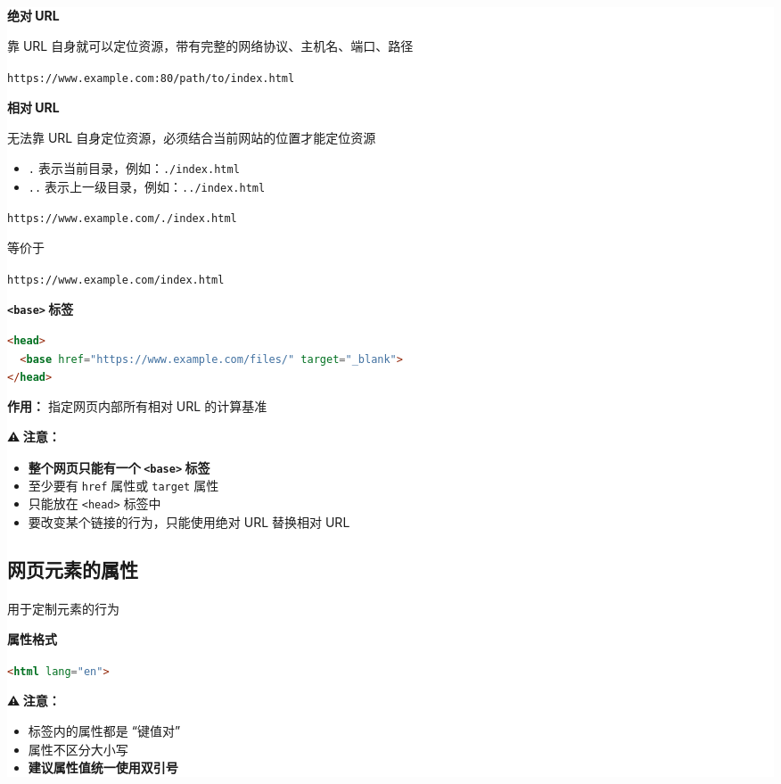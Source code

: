 

**绝对 URL**

靠 URL 自身就可以定位资源，带有完整的网络协议、主机名、端口、路径

```
https://www.example.com:80/path/to/index.html
```



**相对 URL**

无法靠 URL 自身定位资源，必须结合当前网站的位置才能定位资源

- `.`  表示当前目录，例如：`./index.html`
- `..` 表示上一级目录，例如：`../index.html`

```
https://www.example.com/./index.html
```

等价于

```
https://www.example.com/index.html
```



**`<base>` 标签**

```html
<head>
  <base href="https://www.example.com/files/" target="_blank">
</head>
```

**作用：** 指定网页内部所有相对 URL 的计算基准

**⚠️ 注意：** 

- **整个网页只能有一个 `<base>` 标签**
- 至少要有 `href` 属性或 `target` 属性
- 只能放在 `<head>` 标签中
- 要改变某个链接的行为，只能使用绝对 URL 替换相对 URL



## 网页元素的属性

用于定制元素的行为



**属性格式**

```html
<html lang="en">
```

**⚠️ 注意：** 

- 标签内的属性都是 “键值对”
- 属性不区分大小写
- **建议属性值统一使用双引号**
